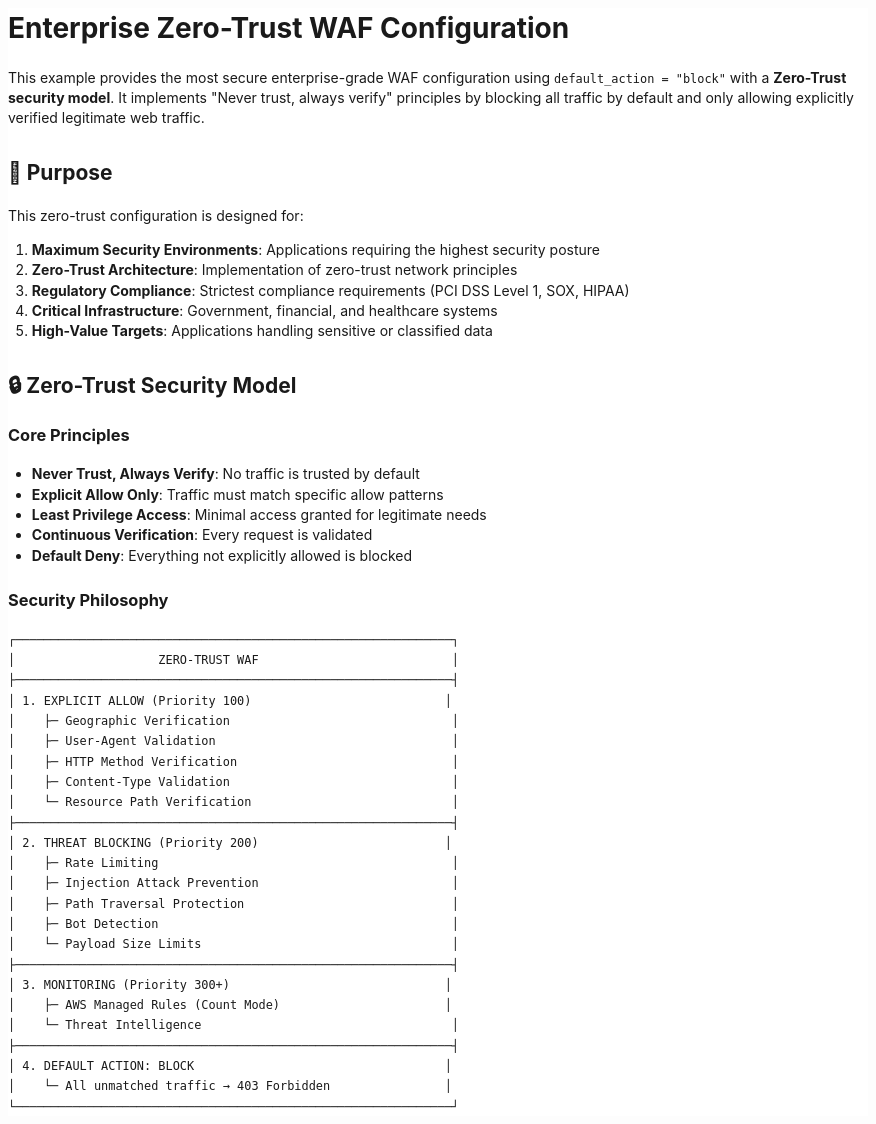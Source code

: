 # Enterprise Zero-Trust WAF Configuration

This example provides the most secure enterprise-grade WAF configuration using `default_action = "block"` with a **Zero-Trust security model**. It implements "Never trust, always verify" principles by blocking all traffic by default and only allowing explicitly verified legitimate web traffic.

## 🎯 Purpose

This zero-trust configuration is designed for:

1. **Maximum Security Environments**: Applications requiring the highest security posture
2. **Zero-Trust Architecture**: Implementation of zero-trust network principles
3. **Regulatory Compliance**: Strictest compliance requirements (PCI DSS Level 1, SOX, HIPAA)
4. **Critical Infrastructure**: Government, financial, and healthcare systems
5. **High-Value Targets**: Applications handling sensitive or classified data

## 🔒 Zero-Trust Security Model

### Core Principles

- **Never Trust, Always Verify**: No traffic is trusted by default
- **Explicit Allow Only**: Traffic must match specific allow patterns
- **Least Privilege Access**: Minimal access granted for legitimate needs
- **Continuous Verification**: Every request is validated
- **Default Deny**: Everything not explicitly allowed is blocked

### Security Philosophy

```
┌─────────────────────────────────────────────────────────────┐
│                    ZERO-TRUST WAF                           │
├─────────────────────────────────────────────────────────────┤
│ 1. EXPLICIT ALLOW (Priority 100)                           │
│    ├─ Geographic Verification                               │
│    ├─ User-Agent Validation                                 │
│    ├─ HTTP Method Verification                              │
│    ├─ Content-Type Validation                               │
│    └─ Resource Path Verification                            │
├─────────────────────────────────────────────────────────────┤
│ 2. THREAT BLOCKING (Priority 200)                          │
│    ├─ Rate Limiting                                         │
│    ├─ Injection Attack Prevention                           │
│    ├─ Path Traversal Protection                             │
│    ├─ Bot Detection                                         │
│    └─ Payload Size Limits                                   │
├─────────────────────────────────────────────────────────────┤
│ 3. MONITORING (Priority 300+)                              │
│    ├─ AWS Managed Rules (Count Mode)                       │
│    └─ Threat Intelligence                                   │
├─────────────────────────────────────────────────────────────┤
│ 4. DEFAULT ACTION: BLOCK                                   │
│    └─ All unmatched traffic → 403 Forbidden                │
└─────────────────────────────────────────────────────────────┘
```
